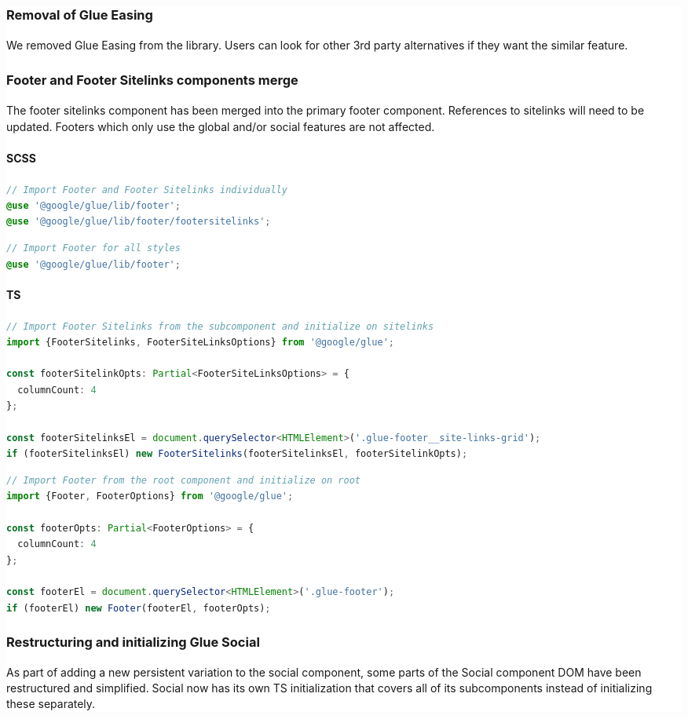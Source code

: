 ### Removal of Glue Easing

We removed Glue Easing from the library. Users can look for other 3rd party
alternatives if they want the similar feature.

### Footer and Footer Sitelinks components merge

The footer sitelinks component has been merged into the primary footer
component. References to sitelinks will need to be updated. Footers which only
use the global and/or social features are not affected.

#### SCSS

```scss {.bad}
// Import Footer and Footer Sitelinks individually
@use '@google/glue/lib/footer';
@use '@google/glue/lib/footer/footersitelinks';
```

```scss {.good}
// Import Footer for all styles
@use '@google/glue/lib/footer';
```

#### TS

```ts {.bad}
// Import Footer Sitelinks from the subcomponent and initialize on sitelinks
import {FooterSitelinks, FooterSiteLinksOptions} from '@google/glue';

const footerSitelinkOpts: Partial<FooterSiteLinksOptions> = {
  columnCount: 4
};

const footerSitelinksEl = document.querySelector<HTMLElement>('.glue-footer__site-links-grid');
if (footerSitelinksEl) new FooterSitelinks(footerSitelinksEl, footerSitelinkOpts);
```

```ts {.good}
// Import Footer from the root component and initialize on root
import {Footer, FooterOptions} from '@google/glue';

const footerOpts: Partial<FooterOptions> = {
  columnCount: 4
};

const footerEl = document.querySelector<HTMLElement>('.glue-footer');
if (footerEl) new Footer(footerEl, footerOpts);
```

### Restructuring and initializing Glue Social

As part of adding a new persistent variation to the social component, some parts
of the Social component DOM have been restructured and simplified. Social now
has its own TS initialization that covers all of its subcomponents instead of
initializing these separately.
